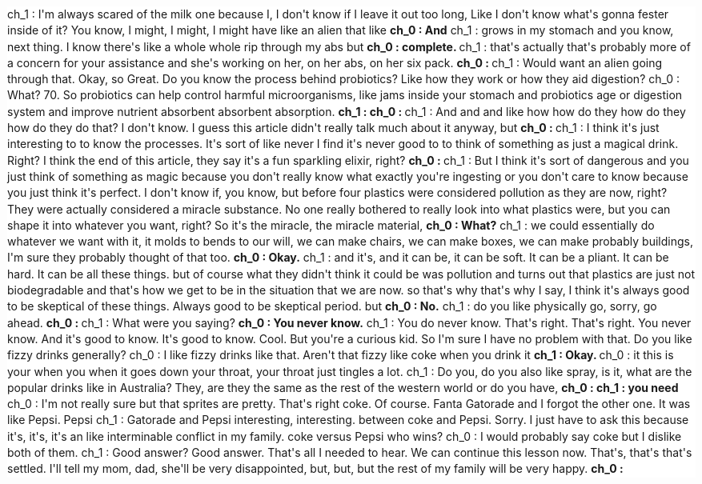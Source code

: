 ch_1 : <Yeah> I'm always scared of the milk one because I, I don't know if I leave it out too long, Like I don't know what's gonna fester inside of it? You know, I might, I might, I might have like an alien that like
**ch_0 : And**
ch_1 : grows in my stomach and you know, next thing. I know there's like a whole whole rip through my abs but
**ch_0 : complete. <Mhm>**
ch_1 : <uh> that's actually that's probably more of a concern for your assistance and she's working on her, on her abs, on her six pack.
**ch_0 : <Yeah>**
ch_1 : Would want an alien going through that. Okay, so <um> Great. <Yeah> <Um> Do you know the process behind probiotics? Like how they work or how they aid digestion?
ch_0 : What? <Um> 70. So probiotics can help control harmful microorganisms, like jams inside your stomach and probiotics age or digestion system and improve nutrient absorbent absorbent absorption.
**ch_1 : <Mhm> <Mhm> <Mhm>**
**ch_0 : <Oh>**
ch_1 : <Yeah> <Um> And and and like how how do they how do they how do they do that? I don't know. I guess this article didn't really talk much about it anyway, but
**ch_0 : <Oh> <yeah>**
ch_1 : I think it's just interesting to to know the processes. It's sort of like never I find it's never good to to think of something as just a magical drink. Right? I think the end of this article, they say it's a fun sparkling elixir, right?
**ch_0 : <Yeah>**
ch_1 : But I think it's sort of dangerous and you just think of something as magic because you don't really know what exactly you're ingesting or you don't care to know because you just think it's perfect. I don't know if, you know, but before four plastics were considered pollution as they are now, right? They were actually considered a miracle substance. <Um> No one really bothered to really look into what plastics were, but <oh> you can shape it into whatever you want, right? So it's the miracle, the miracle material,
**ch_0 : What?**
ch_1 : we could essentially do whatever we want with it, it molds to bends to our will, we can make chairs, we can make boxes, we can make <um> probably buildings, I'm sure they probably thought of that too.
**ch_0 : Okay.**
ch_1 : <Uh> and it's, and it can be, it can be soft. It can be a pliant. It can be hard. It can be all these things. <Um> but of course what they didn't think it could be was pollution and turns out that plastics are just not biodegradable and that's how we get to be in the situation that we are now. <Um> so that's why that's why I say, I think it's always good to be skeptical of these things. Always good to be skeptical period. <Um> but <yeah>
**ch_0 : No.**
ch_1 : <Um> do you like physically go, sorry, go ahead.
**ch_0 : <Ah>**
ch_1 : What were you saying?
**ch_0 : You never know.**
ch_1 : You do never know. That's right. That's right. You never know. And it's good to know. It's good to know. <Um> Cool. But you're a curious kid. So I'm sure I have no problem with that. Do you like fizzy drinks generally?
ch_0 : <Um> I like fizzy drinks like that. Aren't that fizzy like coke when you drink it
**ch_1 : Okay. <Yeah>**
ch_0 : it this is your when you when it goes down your throat, your throat just tingles a lot.
ch_1 : <yeah> <Yeah> <Um> Do you, do you also like spray, is it, what are the popular drinks like in Australia? They, are they the same as the rest of the western world or do you have,
**ch_0 : <Um>**
**ch_1 : you need**
ch_0 : I'm not really sure but that sprites are pretty. That's right coke. Of course. Fanta Gatorade and I forgot the other one. It was like Pepsi. <Yeah> Pepsi
ch_1 : Gatorade and Pepsi interesting, interesting. <Um> between coke and Pepsi. Sorry. I just have to ask this because it's, it's, it's an like interminable conflict in my family. <Um> coke versus Pepsi who wins?
ch_0 : I would probably say coke but I dislike both of them.
ch_1 : Good answer? Good answer. That's all I needed to hear. We can continue this lesson now. That's, that's <uh> that's settled. I'll tell my mom, dad, she'll be very disappointed, but, but, but the rest of my family will be very happy.
**ch_0 : <Oh>**